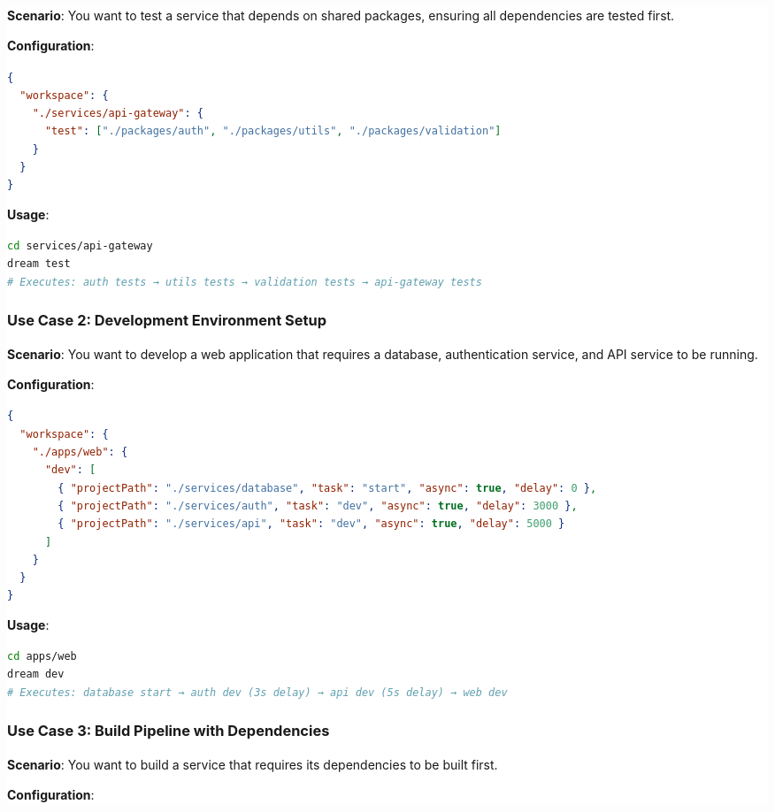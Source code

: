 **Scenario**: You want to test a service that depends on shared packages, ensuring all dependencies are tested first.

**Configuration**:

```json
{
  "workspace": {
    "./services/api-gateway": {
      "test": ["./packages/auth", "./packages/utils", "./packages/validation"]
    }
  }
}
```

**Usage**:

```bash
cd services/api-gateway
dream test
# Executes: auth tests → utils tests → validation tests → api-gateway tests
```

### Use Case 2: Development Environment Setup

**Scenario**: You want to develop a web application that requires a database, authentication service, and API service to be running.

**Configuration**:

```json
{
  "workspace": {
    "./apps/web": {
      "dev": [
        { "projectPath": "./services/database", "task": "start", "async": true, "delay": 0 },
        { "projectPath": "./services/auth", "task": "dev", "async": true, "delay": 3000 },
        { "projectPath": "./services/api", "task": "dev", "async": true, "delay": 5000 }
      ]
    }
  }
}
```

**Usage**:

```bash
cd apps/web
dream dev
# Executes: database start → auth dev (3s delay) → api dev (5s delay) → web dev
```

### Use Case 3: Build Pipeline with Dependencies

**Scenario**: You want to build a service that requires its dependencies to be built first.

**Configuration**:
